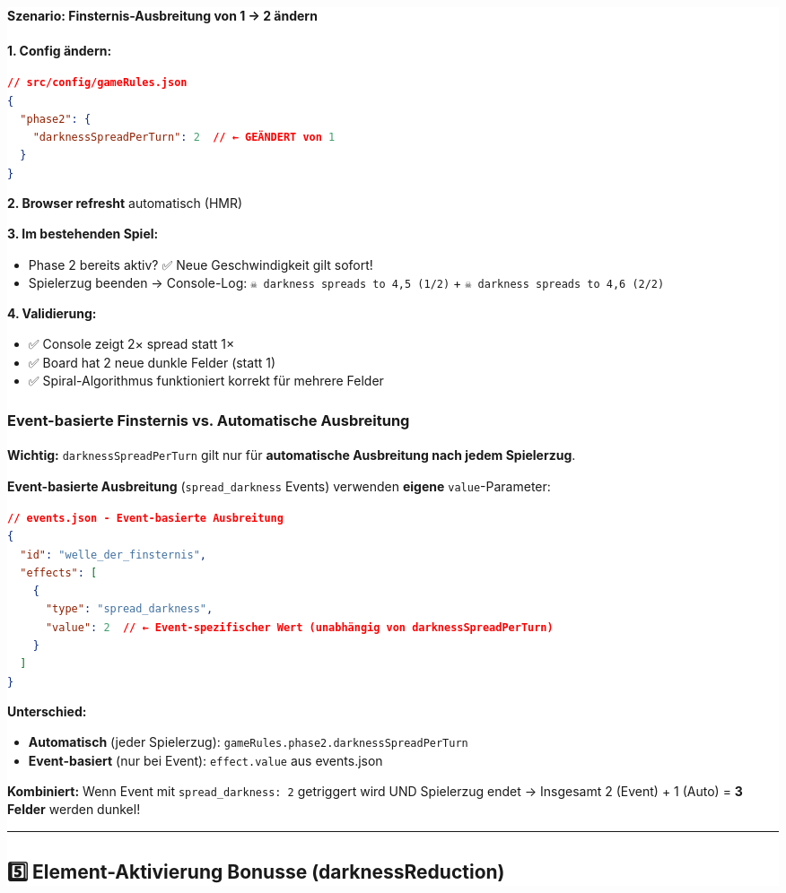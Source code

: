 #### Szenario: Finsternis-Ausbreitung von 1 → 2 ändern

**1. Config ändern:**
```json
// src/config/gameRules.json
{
  "phase2": {
    "darknessSpreadPerTurn": 2  // ← GEÄNDERT von 1
  }
}
```

**2. Browser refresht** automatisch (HMR)

**3. Im bestehenden Spiel:**
- Phase 2 bereits aktiv? ✅ Neue Geschwindigkeit gilt sofort!
- Spielerzug beenden → Console-Log: `☠️ darkness spreads to 4,5 (1/2)` + `☠️ darkness spreads to 4,6 (2/2)`

**4. Validierung:**
- ✅ Console zeigt 2× spread statt 1×
- ✅ Board hat 2 neue dunkle Felder (statt 1)
- ✅ Spiral-Algorithmus funktioniert korrekt für mehrere Felder

### Event-basierte Finsternis vs. Automatische Ausbreitung

**Wichtig:** `darknessSpreadPerTurn` gilt nur für **automatische Ausbreitung nach jedem Spielerzug**.

**Event-basierte Ausbreitung** (`spread_darkness` Events) verwenden **eigene** `value`-Parameter:

```json
// events.json - Event-basierte Ausbreitung
{
  "id": "welle_der_finsternis",
  "effects": [
    {
      "type": "spread_darkness",
      "value": 2  // ← Event-spezifischer Wert (unabhängig von darknessSpreadPerTurn)
    }
  ]
}
```

**Unterschied:**
- **Automatisch** (jeder Spielerzug): `gameRules.phase2.darknessSpreadPerTurn`
- **Event-basiert** (nur bei Event): `effect.value` aus events.json

**Kombiniert:** Wenn Event mit `spread_darkness: 2` getriggert wird UND Spielerzug endet → Insgesamt 2 (Event) + 1 (Auto) = **3 Felder** werden dunkel!

---

## 5️⃣ Element-Aktivierung Bonusse (darknessReduction)
